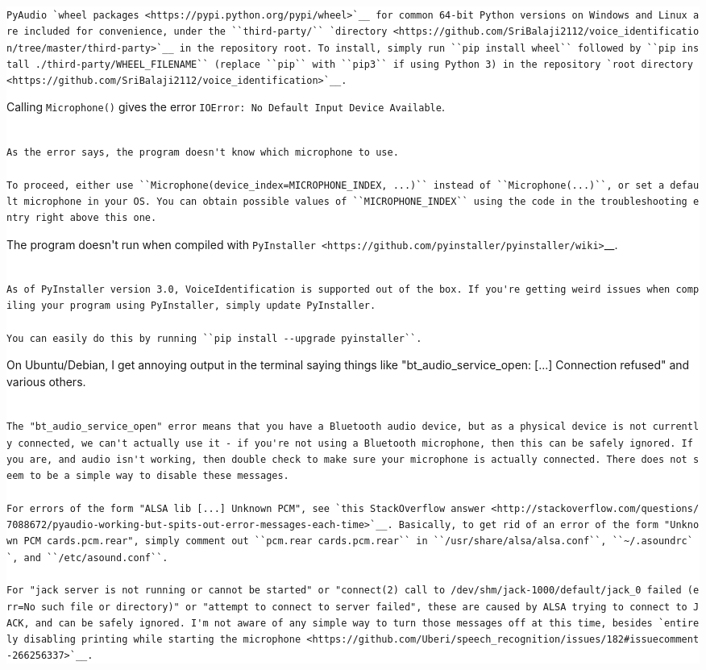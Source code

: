 ~~~~~~~~~~~~~~~~~~~~~~~~~~~~~~
PyAudio `wheel packages <https://pypi.python.org/pypi/wheel>`__ for common 64-bit Python versions on Windows and Linux are included for convenience, under the ``third-party/`` `directory <https://github.com/SriBalaji2112/voice_identification/tree/master/third-party>`__ in the repository root. To install, simply run ``pip install wheel`` followed by ``pip install ./third-party/WHEEL_FILENAME`` (replace ``pip`` with ``pip3`` if using Python 3) in the repository `root directory <https://github.com/SriBalaji2112/voice_identification>`__.

~~~~~~~~~~~~~~~~~~~~~~~~~~~~~~

Calling ``Microphone()`` gives the error ``IOError: No Default Input Device Available``.
~~~~~~~~~~~~~~~~~~~~~~~~~~~~~~~~~~~~~~~~~~~~~~~~~~~~~~~~~~~~~~~~~~~~~~~~~~~~~~~~~~~~~~~~

As the error says, the program doesn't know which microphone to use.

To proceed, either use ``Microphone(device_index=MICROPHONE_INDEX, ...)`` instead of ``Microphone(...)``, or set a default microphone in your OS. You can obtain possible values of ``MICROPHONE_INDEX`` using the code in the troubleshooting entry right above this one.

~~~~~~~~~~~~~~~~~~~~~~~~~~~~~~~~~~~~~~~~~~~~~~~~~~~~~~~~~~~~~~~~~~~~~~~~~~~~~~~~~~~~~~~~~~~~

The program doesn't run when compiled with `PyInstaller <https://github.com/pyinstaller/pyinstaller/wiki>`__.
~~~~~~~~~~~~~~~~~~~~~~~~~~~~~~~~~~~~~~~~~~~~~~~~~~~~~~~~~~~~~~~~~~~~~~~~~~~~~~~~~~~~~~~~~~~~~~~~~~~~~~~~~~~~~

As of PyInstaller version 3.0, VoiceIdentification is supported out of the box. If you're getting weird issues when compiling your program using PyInstaller, simply update PyInstaller.

You can easily do this by running ``pip install --upgrade pyinstaller``.

~~~~~~~~~~~~~~~~~~~~~~~~~~~~~~~~~~~~~~~~~~~~~~~~~~~~~~~~~~~~~~~~~~~~~~~~~~~~~~~~~~~~~~~~~~~~~~~~~~~~~~~~~~~~~~~~~~

On Ubuntu/Debian, I get annoying output in the terminal saying things like "bt_audio_service_open: [...] Connection refused" and various others.
~~~~~~~~~~~~~~~~~~~~~~~~~~~~~~~~~~~~~~~~~~~~~~~~~~~~~~~~~~~~~~~~~~~~~~~~~~~~~~~~~~~~~~~~~~~~~~~~~~~~~~~~~~~~~~~~~~~~~~~~~~~~~~~~~~~~~~~~~~~~~~~~

The "bt_audio_service_open" error means that you have a Bluetooth audio device, but as a physical device is not currently connected, we can't actually use it - if you're not using a Bluetooth microphone, then this can be safely ignored. If you are, and audio isn't working, then double check to make sure your microphone is actually connected. There does not seem to be a simple way to disable these messages.

For errors of the form "ALSA lib [...] Unknown PCM", see `this StackOverflow answer <http://stackoverflow.com/questions/7088672/pyaudio-working-but-spits-out-error-messages-each-time>`__. Basically, to get rid of an error of the form "Unknown PCM cards.pcm.rear", simply comment out ``pcm.rear cards.pcm.rear`` in ``/usr/share/alsa/alsa.conf``, ``~/.asoundrc``, and ``/etc/asound.conf``.

For "jack server is not running or cannot be started" or "connect(2) call to /dev/shm/jack-1000/default/jack_0 failed (err=No such file or directory)" or "attempt to connect to server failed", these are caused by ALSA trying to connect to JACK, and can be safely ignored. I'm not aware of any simple way to turn those messages off at this time, besides `entirely disabling printing while starting the microphone <https://github.com/Uberi/speech_recognition/issues/182#issuecomment-266256337>`__.

~~~~~~~~~~~~~~~~~~~~~~~~~~~~~~~~~~~~~~~~~~~~~~~~~~~~~~~~~~~~~~~~~~~~~~~~~~~~~~~~~~~~~~~~~~~~~~~~~~~~~~~~~~~~~~~~~~~~~~~~~~~~~~~~~~~~~~~~~~~~~~~~~~~~
